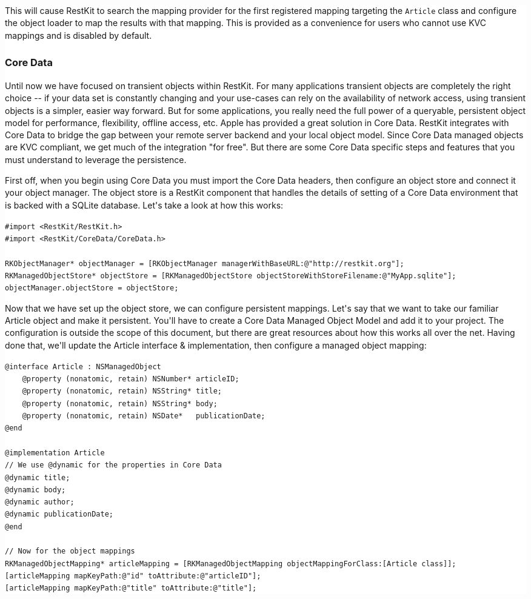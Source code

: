 This will cause RestKit to search the mapping provider for the first registered mapping targeting the `Article` class and configure the
object loader to map the results with that mapping. This is provided as a convenience for users who cannot use KVC mappings and is disabled by 
default.

### Core Data

Until now we have focused on transient objects within RestKit. For many applications transient objects are completely the right choice --
if your data set is constantly changing and your use-cases can rely on the availability of network access, using transient objects is a 
simpler, easier way forward. But for some applications, you really need the full power of a queryable, persistent object model for performance,
flexibility, offline access, etc. Apple has provided a great solution in Core Data. RestKit integrates with Core Data to bridge the gap between
your remote server backend and your local object model. Since Core Data managed objects are KVC compliant, we get much of the integration "for free".
But there are some Core Data specific steps and features that you must understand to leverage the persistence.

First off, when you begin using Core Data you must import the Core Data headers, then configure an object store and connect it your object manager. 
The object store is a RestKit component that handles the details of setting of a Core Data environment that is backed with a SQLite database. Let's
take a look at how this works:

```objc
#import <RestKit/RestKit.h>
#import <RestKit/CoreData/CoreData.h>

RKObjectManager* objectManager = [RKObjectManager managerWithBaseURL:@"http://restkit.org"];
RKManagedObjectStore* objectStore = [RKManagedObjectStore objectStoreWithStoreFilename:@"MyApp.sqlite"];
objectManager.objectStore = objectStore;
```

Now that we have set up the object store, we can configure persistent mappings. Let's say that we want to take our familiar Article object
and make it persistent. You'll have to create a Core Data Managed Object Model and add it to your project. The configuration is outside the
scope of this document, but there are great resources about how this works all over the net. Having done that, we'll update the Article 
interface & implementation, then configure a managed object mapping:

```objc
@interface Article : NSManagedObject
    @property (nonatomic, retain) NSNumber* articleID;
    @property (nonatomic, retain) NSString* title;
    @property (nonatomic, retain) NSString* body;
    @property (nonatomic, retain) NSDate*   publicationDate;
@end

@implementation Article
// We use @dynamic for the properties in Core Data
@dynamic title;
@dynamic body;
@dynamic author;
@dynamic publicationDate;
@end

// Now for the object mappings
RKManagedObjectMapping* articleMapping = [RKManagedObjectMapping objectMappingForClass:[Article class]];
[articleMapping mapKeyPath:@"id" toAttribute:@"articleID"];
[articleMapping mapKeyPath:@"title" toAttribute:@"title"];
```